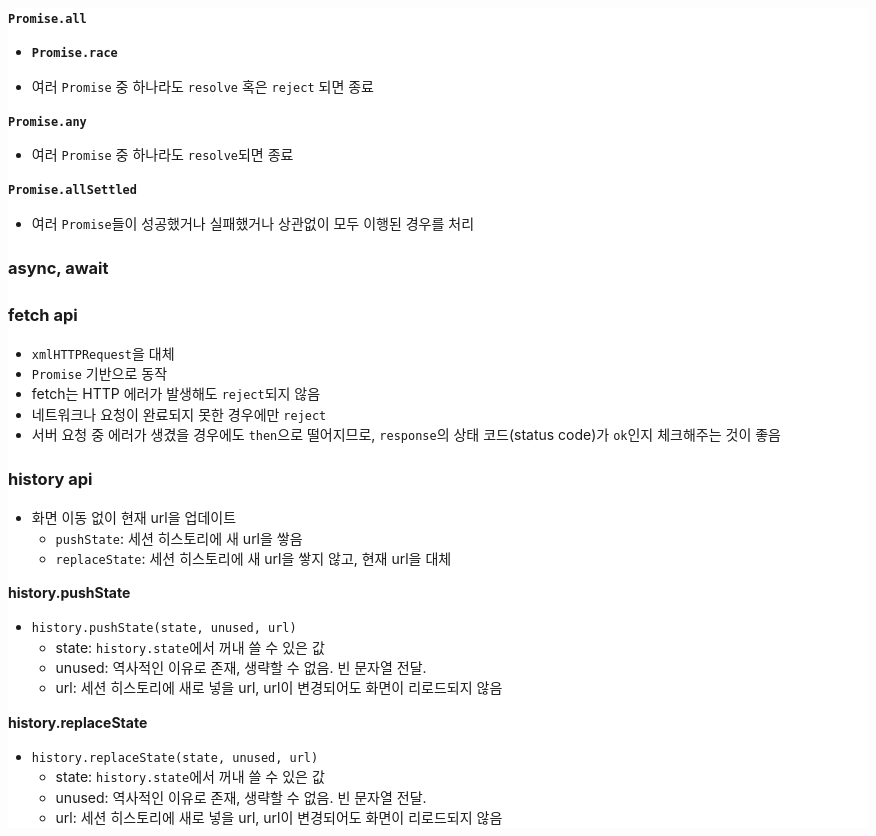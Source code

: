 **`Promise.all`**

- **`Promise.race`**

- 여러 `Promise` 중 하나라도 `resolve` 혹은 `reject` 되면 종료

**`Promise.any`**

- 여러 `Promise` 중 하나라도 `resolve`되면 종료

**`Promise.allSettled`**

- 여러 `Promise`들이 성공했거나 실패했거나 상관없이 모두 이행된 경우를 처리

### async, await

### fetch api

- `xmlHTTPRequest`을 대체
- `Promise` 기반으로 동작
- fetch는 HTTP 에러가 발생해도 `reject`되지 않음
- 네트워크나 요청이 완료되지 못한 경우에만 `reject`
- 서버 요청 중 에러가 생겼을 경우에도 `then`으로 떨어지므로, `response`의 상태 코드(status code)가 `ok`인지 체크해주는 것이 좋음

### history api

- 화면 이동 없이 현재 url을 업데이트
  - `pushState`: 세션 히스토리에 새 url을 쌓음
  - `replaceState`: 세션 히스토리에 새 url을 쌓지 않고, 현재 url을 대체

**history.pushState**

- `history.pushState(state, unused, url)`
  - state: `history.state`에서 꺼내 쓸 수 있은 값
  - unused: 역사적인 이유로 존재, 생략할 수 없음. 빈 문자열 전달.
  - url: 세션 히스토리에 새로 넣을 url, url이 변경되어도 화면이 리로드되지 않음

**history.replaceState**

- `history.replaceState(state, unused, url)`
  - state: `history.state`에서 꺼내 쓸 수 있은 값
  - unused: 역사적인 이유로 존재, 생략할 수 없음. 빈 문자열 전달.
  - url: 세션 히스토리에 새로 넣을 url, url이 변경되어도 화면이 리로드되지 않음
